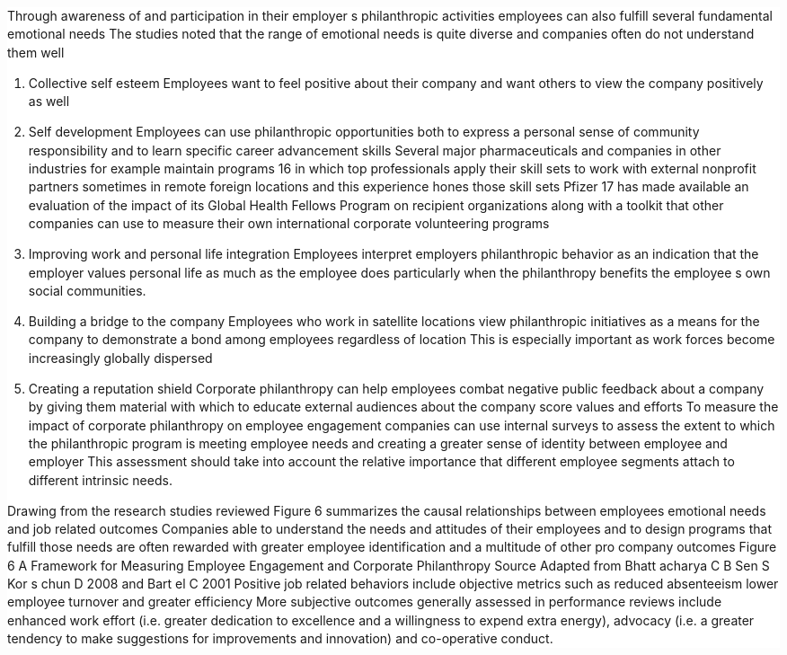 Through awareness of and participation in their employer s
philanthropic activities employees can also fulfill several
fundamental emotional needs The studies noted that the range of
emotional needs is quite diverse and companies often do not understand
them well 

1. Collective self esteem Employees want to feel positive
about their company and want others to view the company positively as
well 

2. Self development Employees can use philanthropic opportunities
both to express a personal sense of community responsibility and to
learn specific career advancement skills Several major pharmaceuticals
and companies in other industries for example maintain programs 16 in
which top professionals apply their skill sets to work with external
nonprofit partners sometimes in remote foreign locations and this
experience hones those skill sets Pfizer 17 has made available an
evaluation of the impact of its Global Health Fellows Program on
recipient organizations along with a toolkit that other companies can
use to measure their own international corporate volunteering programs

3. Improving work and personal life integration Employees interpret
employers philanthropic behavior as an indication that the employer
values personal life as much as the employee does particularly when
the philanthropy benefits the employee s own social communities.

4. Building a bridge to the company Employees who work in satellite
locations view philanthropic initiatives as a means for the company to
demonstrate a bond among employees regardless of location This is
especially important as work forces become increasingly globally
dispersed 

5. Creating a reputation shield Corporate philanthropy can
help employees combat negative public feedback about a company by
giving them material with which to educate external audiences about
the company score values and efforts To measure the impact of
corporate philanthropy on employee engagement companies can use
internal surveys to assess the extent to which the philanthropic
program is meeting employee needs and creating a greater sense of
identity between employee and employer This assessment should take
into account the relative importance that different employee segments
attach to different intrinsic needs.

Drawing from
the research studies reviewed Figure 6 summarizes the causal
relationships between employees emotional needs and job related
outcomes Companies able to understand the needs and attitudes of their
employees and to design programs that fulfill those needs are often
rewarded with greater employee identification and a multitude of other
pro company outcomes Figure 6 A Framework for Measuring Employee
Engagement and Corporate Philanthropy Source Adapted from Bhatt
acharya C B Sen S Kor s chun D 2008 and Bart el C 2001 Positive job
related behaviors include objective metrics such as reduced
absenteeism lower employee turnover and greater efficiency More
subjective outcomes generally assessed in performance reviews include
enhanced work effort (i.e. greater dedication to excellence and a
willingness to expend extra energy), advocacy (i.e. a greater tendency to
make suggestions for improvements and innovation) and co-operative
conduct.
